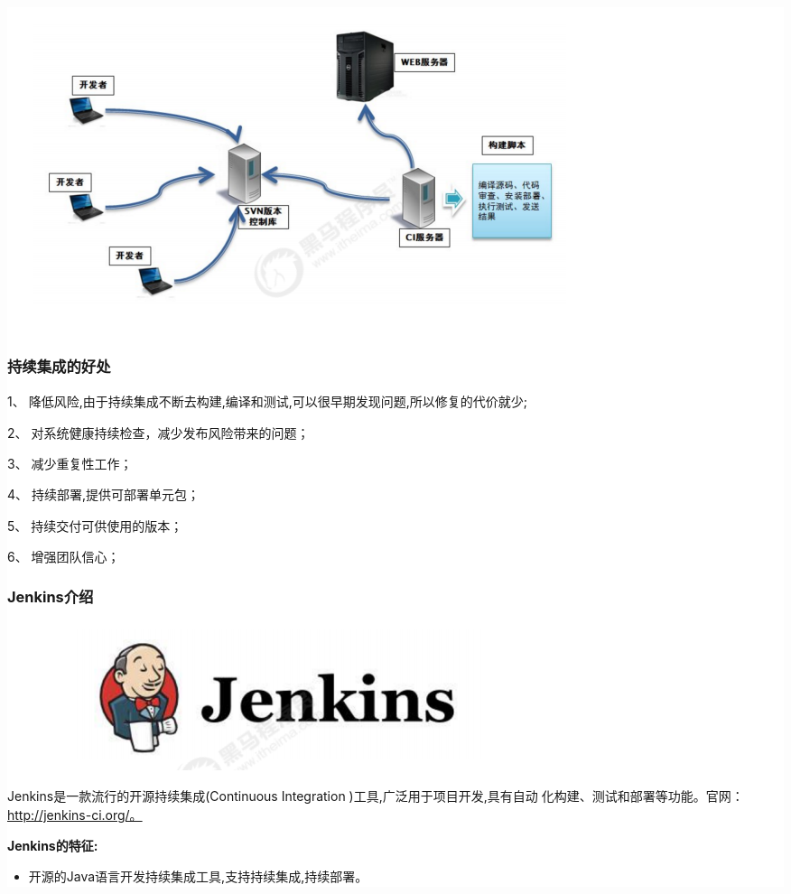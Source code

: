 
![image-20210626232106748](https://github.com/HymesZhao/StudyNotes/blob/master/Jenkins/JenkinsPic/image-20210626232106748.png)

### 持续集成的好处

1、	降低风险,由于持续集成不断去构建,编译和测试,可以很早期发现问题,所以修复的代价就少;

2、	对系统健康持续检查，减少发布风险带来的问题；

3、	减少重复性工作；

4、	持续部署,提供可部署单元包；

5、	持续交付可供使用的版本；

6、	增强团队信心；

### Jenkins介绍

![image-20210626232303592](https://github.com/HymesZhao/StudyNotes/blob/master/Jenkins/JenkinsPic/image-20210626232303592.png)


Jenkins是一款流行的开源持续集成(Continuous Integration )工具,广泛用于项目开发,具有自动 化构建、测试和部署等功能。官网：http://jenkins-ci.org/。

**Jenkins的特征:**

- 开源的Java语言开发持续集成工具,支持持续集成,持续部署。
